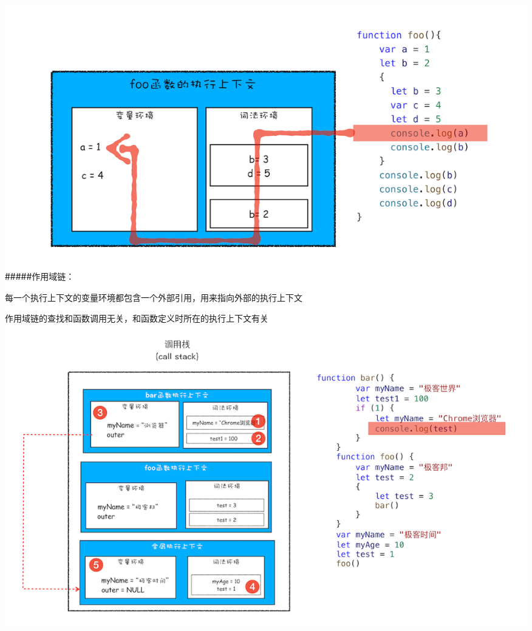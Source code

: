    ![调用栈-语法环境-词法环境](img/调用栈-语法环境-词法环境.png)

   

   #####作用域链：

   每一个执行上下文的变量环境都包含一个外部引用，用来指向外部的执行上下文

   作用域链的查找和函数调用无关，和函数定义时所在的执行上下文有关

   ![作用域链](img/作用域链.png)
